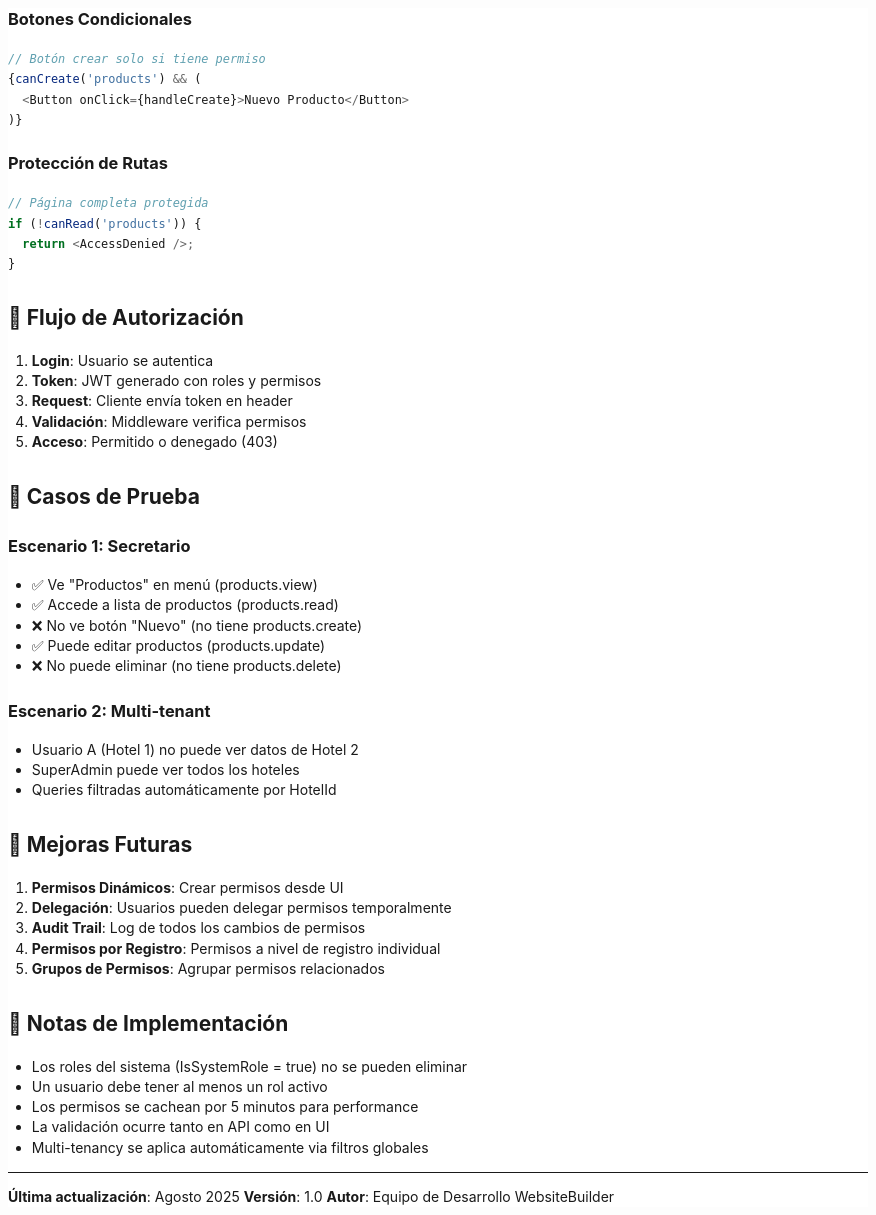 ### Botones Condicionales
```typescript
// Botón crear solo si tiene permiso
{canCreate('products') && (
  <Button onClick={handleCreate}>Nuevo Producto</Button>
)}
```

### Protección de Rutas
```typescript
// Página completa protegida
if (!canRead('products')) {
  return <AccessDenied />;
}
```

## 🔄 Flujo de Autorización

1. **Login**: Usuario se autentica
2. **Token**: JWT generado con roles y permisos
3. **Request**: Cliente envía token en header
4. **Validación**: Middleware verifica permisos
5. **Acceso**: Permitido o denegado (403)

## 🧪 Casos de Prueba

### Escenario 1: Secretario
- ✅ Ve "Productos" en menú (products.view)
- ✅ Accede a lista de productos (products.read)
- ❌ No ve botón "Nuevo" (no tiene products.create)
- ✅ Puede editar productos (products.update)
- ❌ No puede eliminar (no tiene products.delete)

### Escenario 2: Multi-tenant
- Usuario A (Hotel 1) no puede ver datos de Hotel 2
- SuperAdmin puede ver todos los hoteles
- Queries filtradas automáticamente por HotelId

## 🚀 Mejoras Futuras

1. **Permisos Dinámicos**: Crear permisos desde UI
2. **Delegación**: Usuarios pueden delegar permisos temporalmente
3. **Audit Trail**: Log de todos los cambios de permisos
4. **Permisos por Registro**: Permisos a nivel de registro individual
5. **Grupos de Permisos**: Agrupar permisos relacionados

## 📝 Notas de Implementación

- Los roles del sistema (IsSystemRole = true) no se pueden eliminar
- Un usuario debe tener al menos un rol activo
- Los permisos se cachean por 5 minutos para performance
- La validación ocurre tanto en API como en UI
- Multi-tenancy se aplica automáticamente via filtros globales

---

**Última actualización**: Agosto 2025
**Versión**: 1.0
**Autor**: Equipo de Desarrollo WebsiteBuilder